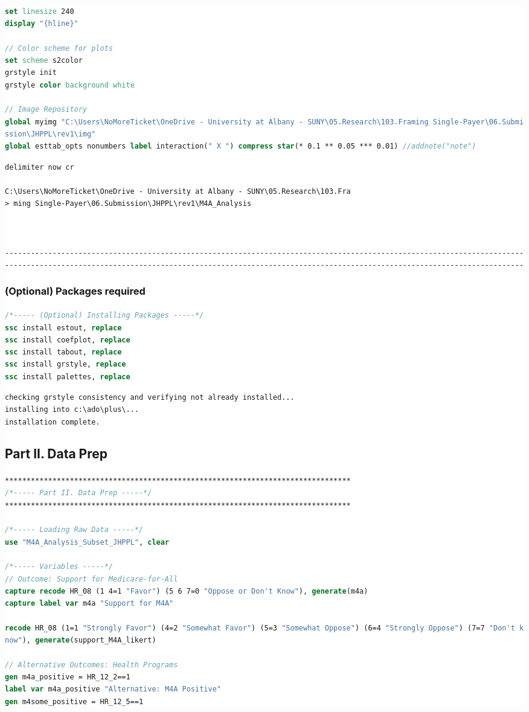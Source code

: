 ```stata
set linesize 240
display "{hline}"

// Color scheme for plots
set scheme s2color
grstyle init
grstyle color background white

// Image Repository
global myimg "C:\Users\NoMoreTicket\OneDrive - University at Albany - SUNY\05.Research\103.Framing Single-Payer\06.Submission\JHPPL\rev1\img"
global esttab_opts nonumbers label interaction(" X ") compress star(* 0.1 ** 0.05 *** 0.01) //addnote("note")
```

    
    delimiter now cr
    
    C:\Users\NoMoreTicket\OneDrive - University at Albany - SUNY\05.Research\103.Fra
    > ming Single-Payer\06.Submission\JHPPL\rev1\M4A_Analysis
    
    
    
    ------------------------------------------------------------------------------------------------------------------------------------------------------------------------------------------------------------------------------------------------
    
    
    
    
    
    

### (Optional) Packages required


```stata
/*----- (Optional) Installing Packages -----*/
ssc install estout, replace
ssc install coefplot, replace
ssc install tabout, replace
ssc install grstyle, replace
ssc install palettes, replace
```

    checking grstyle consistency and verifying not already installed...
    installing into c:\ado\plus\...
    installation complete.
    

## Part II. Data Prep


```stata
********************************************************************************
/*----- Part II. Data Prep -----*/
********************************************************************************

/*----- Loading Raw Data -----*/
use "M4A_Analysis_Subset_JHPPL", clear

/*----- Variables -----*/
// Outcome: Support for Medicare-for-All
capture recode HR_08 (1 4=1 "Favor") (5 6 7=0 "Oppose or Don't Know"), generate(m4a)
capture label var m4a "Support for M4A"

recode HR_08 (1=1 "Strongly Favor") (4=2 "Somewhat Favor") (5=3 "Somewhat Oppose") (6=4 "Strongly Oppose") (7=7 "Don't know"), generate(support_M4A_likert)

// Alternative Outcomes: Health Programs
gen m4a_positive = HR_12_2==1
label var m4a_positive "Alternative: M4A Positive"
gen m4some_positive = HR_12_5==1
```